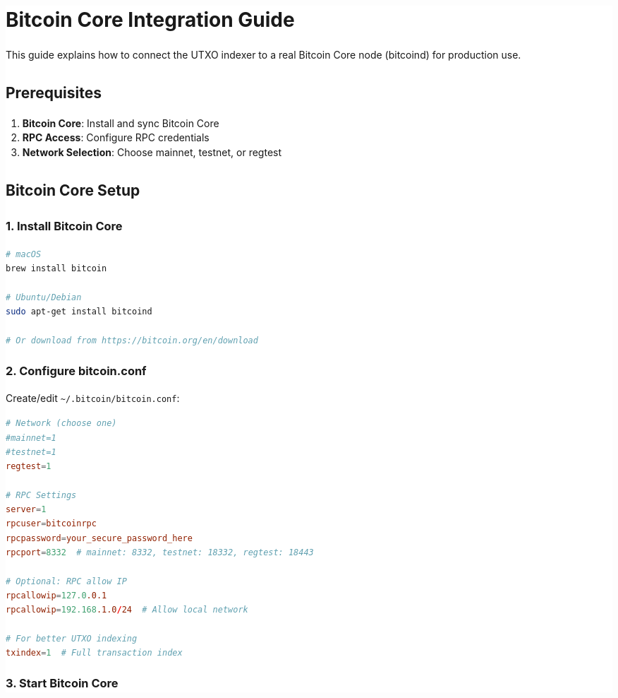 # Bitcoin Core Integration Guide

This guide explains how to connect the UTXO indexer to a real Bitcoin Core node (bitcoind) for production use.

## Prerequisites

1. **Bitcoin Core**: Install and sync Bitcoin Core
2. **RPC Access**: Configure RPC credentials
3. **Network Selection**: Choose mainnet, testnet, or regtest

## Bitcoin Core Setup

### 1. Install Bitcoin Core

```bash
# macOS
brew install bitcoin

# Ubuntu/Debian
sudo apt-get install bitcoind

# Or download from https://bitcoin.org/en/download
```

### 2. Configure bitcoin.conf

Create/edit `~/.bitcoin/bitcoin.conf`:

```conf
# Network (choose one)
#mainnet=1
#testnet=1
regtest=1

# RPC Settings
server=1
rpcuser=bitcoinrpc
rpcpassword=your_secure_password_here
rpcport=8332  # mainnet: 8332, testnet: 18332, regtest: 18443

# Optional: RPC allow IP
rpcallowip=127.0.0.1
rpcallowip=192.168.1.0/24  # Allow local network

# For better UTXO indexing
txindex=1  # Full transaction index
```

### 3. Start Bitcoin Core

